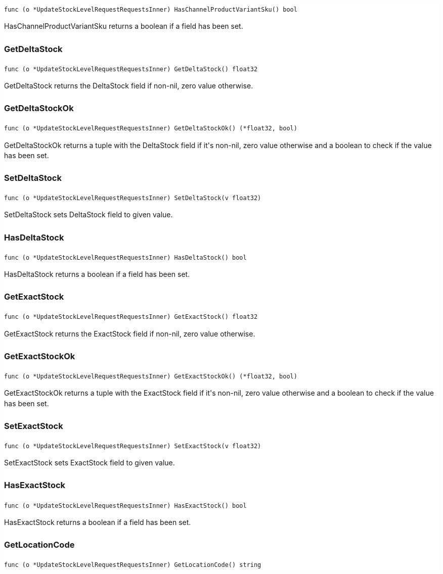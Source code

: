 `func (o *UpdateStockLevelRequestRequestsInner) HasChannelProductVariantSku() bool`

HasChannelProductVariantSku returns a boolean if a field has been set.

### GetDeltaStock

`func (o *UpdateStockLevelRequestRequestsInner) GetDeltaStock() float32`

GetDeltaStock returns the DeltaStock field if non-nil, zero value otherwise.

### GetDeltaStockOk

`func (o *UpdateStockLevelRequestRequestsInner) GetDeltaStockOk() (*float32, bool)`

GetDeltaStockOk returns a tuple with the DeltaStock field if it's non-nil, zero value otherwise
and a boolean to check if the value has been set.

### SetDeltaStock

`func (o *UpdateStockLevelRequestRequestsInner) SetDeltaStock(v float32)`

SetDeltaStock sets DeltaStock field to given value.

### HasDeltaStock

`func (o *UpdateStockLevelRequestRequestsInner) HasDeltaStock() bool`

HasDeltaStock returns a boolean if a field has been set.

### GetExactStock

`func (o *UpdateStockLevelRequestRequestsInner) GetExactStock() float32`

GetExactStock returns the ExactStock field if non-nil, zero value otherwise.

### GetExactStockOk

`func (o *UpdateStockLevelRequestRequestsInner) GetExactStockOk() (*float32, bool)`

GetExactStockOk returns a tuple with the ExactStock field if it's non-nil, zero value otherwise
and a boolean to check if the value has been set.

### SetExactStock

`func (o *UpdateStockLevelRequestRequestsInner) SetExactStock(v float32)`

SetExactStock sets ExactStock field to given value.

### HasExactStock

`func (o *UpdateStockLevelRequestRequestsInner) HasExactStock() bool`

HasExactStock returns a boolean if a field has been set.

### GetLocationCode

`func (o *UpdateStockLevelRequestRequestsInner) GetLocationCode() string`
